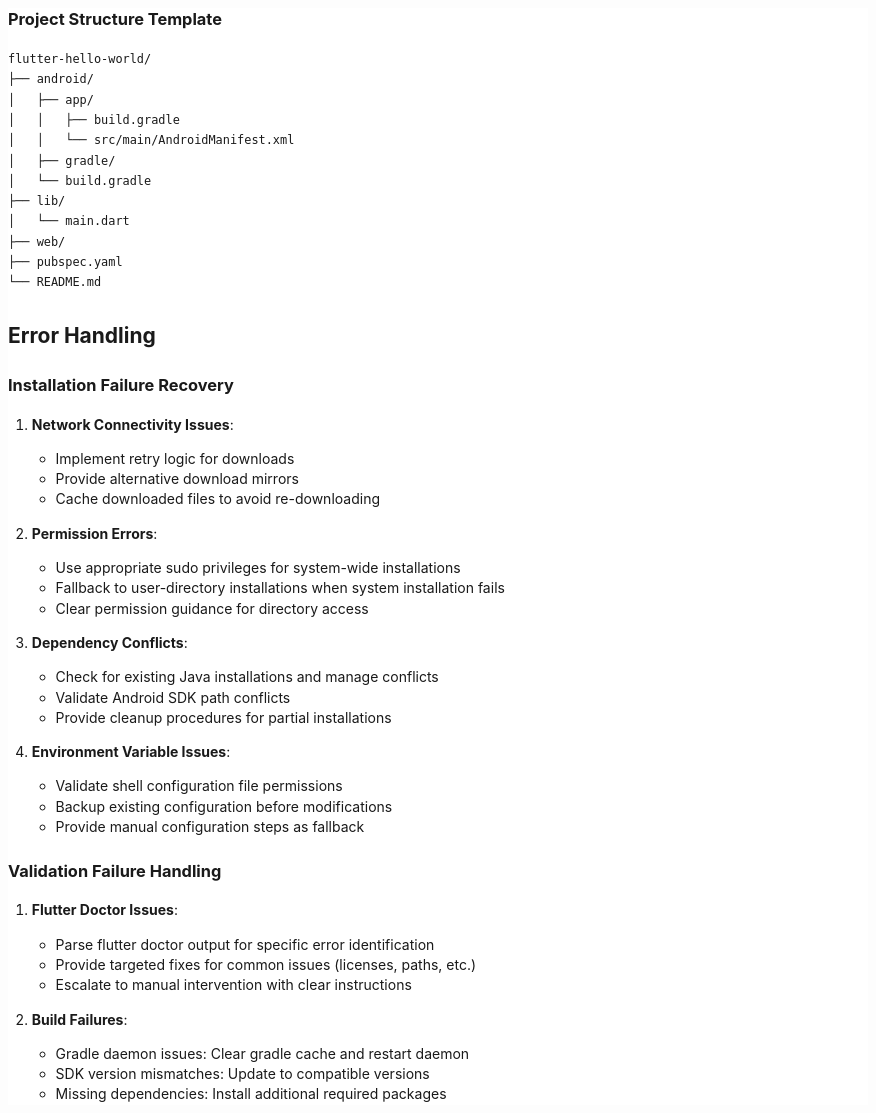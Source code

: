 ### Project Structure Template

```
flutter-hello-world/
├── android/
│   ├── app/
│   │   ├── build.gradle
│   │   └── src/main/AndroidManifest.xml
│   ├── gradle/
│   └── build.gradle
├── lib/
│   └── main.dart
├── web/
├── pubspec.yaml
└── README.md
```

## Error Handling

### Installation Failure Recovery

1. **Network Connectivity Issues**:
   - Implement retry logic for downloads
   - Provide alternative download mirrors
   - Cache downloaded files to avoid re-downloading

2. **Permission Errors**:
   - Use appropriate sudo privileges for system-wide installations
   - Fallback to user-directory installations when system installation fails
   - Clear permission guidance for directory access

3. **Dependency Conflicts**:
   - Check for existing Java installations and manage conflicts
   - Validate Android SDK path conflicts
   - Provide cleanup procedures for partial installations

4. **Environment Variable Issues**:
   - Validate shell configuration file permissions
   - Backup existing configuration before modifications
   - Provide manual configuration steps as fallback

### Validation Failure Handling

1. **Flutter Doctor Issues**:
   - Parse flutter doctor output for specific error identification
   - Provide targeted fixes for common issues (licenses, paths, etc.)
   - Escalate to manual intervention with clear instructions

2. **Build Failures**:
   - Gradle daemon issues: Clear gradle cache and restart daemon
   - SDK version mismatches: Update to compatible versions
   - Missing dependencies: Install additional required packages
